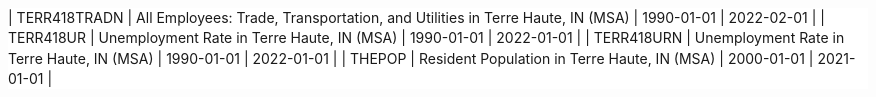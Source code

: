 | TERR418TRADN              | All Employees: Trade, Transportation, and Utilities in Terre Haute, IN (MSA)                                     | 1990-01-01          | 2022-02-01        |
| TERR418UR                 | Unemployment Rate in Terre Haute, IN (MSA)                                                                       | 1990-01-01          | 2022-01-01        |
| TERR418URN                | Unemployment Rate in Terre Haute, IN (MSA)                                                                       | 1990-01-01          | 2022-01-01        |
| THEPOP                    | Resident Population in Terre Haute, IN (MSA)                                                                     | 2000-01-01          | 2021-01-01        |